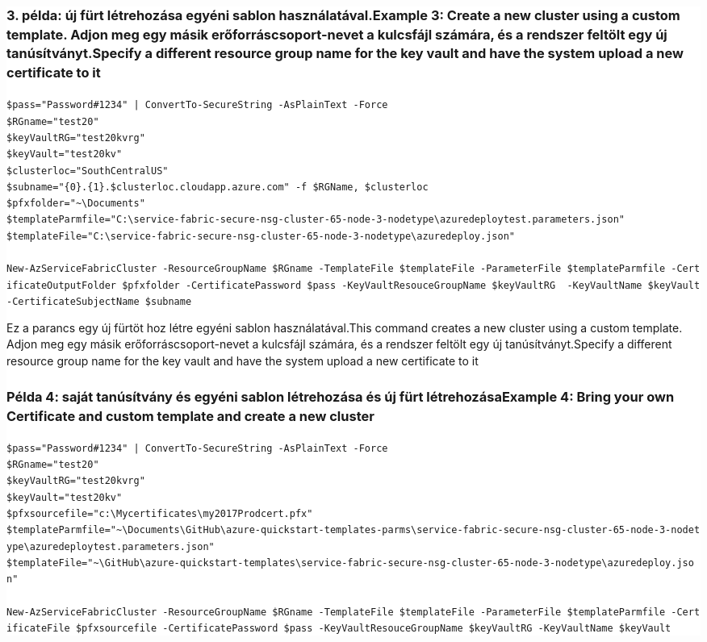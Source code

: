 ### <span data-ttu-id="b27dc-123">3. példa: új fürt létrehozása egyéni sablon használatával.</span><span class="sxs-lookup"><span data-stu-id="b27dc-123">Example 3: Create a new cluster using a custom template.</span></span> <span data-ttu-id="b27dc-124">Adjon meg egy másik erőforráscsoport-nevet a kulcsfájl számára, és a rendszer feltölt egy új tanúsítványt.</span><span class="sxs-lookup"><span data-stu-id="b27dc-124">Specify a different resource group name for the key vault and have the system upload a new certificate to it</span></span>
```
$pass="Password#1234" | ConvertTo-SecureString -AsPlainText -Force
$RGname="test20"
$keyVaultRG="test20kvrg"
$keyVault="test20kv"
$clusterloc="SouthCentralUS"
$subname="{0}.{1}.$clusterloc.cloudapp.azure.com" -f $RGName, $clusterloc
$pfxfolder="~\Documents"
$templateParmfile="C:\service-fabric-secure-nsg-cluster-65-node-3-nodetype\azuredeploytest.parameters.json"
$templateFile="C:\service-fabric-secure-nsg-cluster-65-node-3-nodetype\azuredeploy.json"

New-AzServiceFabricCluster -ResourceGroupName $RGname -TemplateFile $templateFile -ParameterFile $templateParmfile -CertificateOutputFolder $pfxfolder -CertificatePassword $pass -KeyVaultResouceGroupName $keyVaultRG  -KeyVaultName $keyVault -CertificateSubjectName $subname
```

<span data-ttu-id="b27dc-125">Ez a parancs egy új fürtöt hoz létre egyéni sablon használatával.</span><span class="sxs-lookup"><span data-stu-id="b27dc-125">This command creates a new cluster using a custom template.</span></span> <span data-ttu-id="b27dc-126">Adjon meg egy másik erőforráscsoport-nevet a kulcsfájl számára, és a rendszer feltölt egy új tanúsítványt.</span><span class="sxs-lookup"><span data-stu-id="b27dc-126">Specify a different resource group name for the key vault and have the system upload a new certificate to it</span></span>

### <span data-ttu-id="b27dc-127">Példa 4: saját tanúsítvány és egyéni sablon létrehozása és új fürt létrehozása</span><span class="sxs-lookup"><span data-stu-id="b27dc-127">Example 4: Bring your own Certificate and custom template and create a new cluster</span></span>
```
$pass="Password#1234" | ConvertTo-SecureString -AsPlainText -Force
$RGname="test20"
$keyVaultRG="test20kvrg"
$keyVault="test20kv"
$pfxsourcefile="c:\Mycertificates\my2017Prodcert.pfx"
$templateParmfile="~\Documents\GitHub\azure-quickstart-templates-parms\service-fabric-secure-nsg-cluster-65-node-3-nodetype\azuredeploytest.parameters.json"
$templateFile="~\GitHub\azure-quickstart-templates\service-fabric-secure-nsg-cluster-65-node-3-nodetype\azuredeploy.json"

New-AzServiceFabricCluster -ResourceGroupName $RGname -TemplateFile $templateFile -ParameterFile $templateParmfile -CertificateFile $pfxsourcefile -CertificatePassword $pass -KeyVaultResouceGroupName $keyVaultRG -KeyVaultName $keyVault
```
